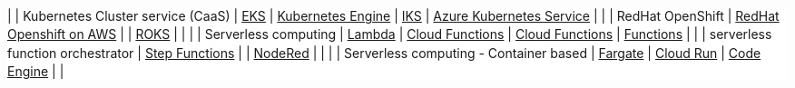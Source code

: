|                                      | Kubernetes Cluster service (CaaS)                  | [EKS](https://aws.amazon.com/eks/)                                                                                                                                                                                             | [Kubernetes Engine](https://cloud.google.com/kubernetes-engine)                               | [IKS](https://www.ibm.com/cloud/kubernetes-service)                                                                                                                                                                                                                                                                                                                                                                                                                                                  | [Azure Kubernetes Service](https://azure.microsoft.com/en-us/services/kubernetes-service/)                                                                                                            |
|                                      | RedHat OpenShift                                   | [RedHat Openshift on AWS](https://aws.amazon.com/rosa/)                                                                                                                                                                        |                                                                                               | [ROKS](https://www.ibm.com/cloud/openshift)                                                                                                                                                                                                                                                                                                                                                                                                                                                          |                                                                                                                                                                                                       |
|                                      | Serverless computing                               | [Lambda](https://aws.amazon.com/lambda/)                                                                                                                                                                                       | [Cloud Functions](https://cloud.google.com/functions)                                         | [Cloud Functions](https://www.ibm.com/cloud/functions)                                                                                                                                                                                                                                                                                                                                                                                                                                               | [Functions](https://azure.microsoft.com/en-us/services/functions/)                                                                                                                                    |
|                                      | serverless function orchestrator                   | [Step Functions](https://aws.amazon.com/step-functions/?step-functions.sort-by=item.additionalFields.postDateTime\&step-functions.sort-order=desc)                                                                             |                                                                                               | [NodeRed](cloud-provider-service-summary.md)                                                                                                                                                                                                                                                                                                                                                                                                                                                         |                                                                                                                                                                                                       |
|                                      | Serverless computing - Container based             | [Fargate](https://aws.amazon.com/fargate/?whats-new-cards.sort-by=item.additionalFields.postDateTime\&whats-new-cards.sort-order=desc\&fargate-blogs.sort-by=item.additionalFields.createdDate\&fargate-blogs.sort-order=desc) | [Cloud Run](https://cloud.google.com/run)                                                     | [Code Engine](https://cloud.ibm.com/codeengine/overview)                                                                                                                                                                                                                                                                                                                                                                                                                                             |                                                                                                                                                                                                       |
